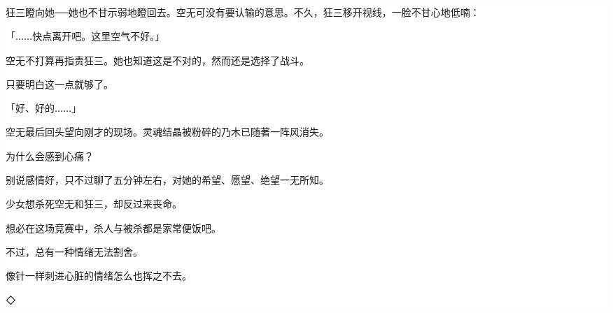 狂三瞪向她──她也不甘示弱地瞪回去。空无可没有要认输的意思。不久，狂三移开视线，一脸不甘心地低喃：

「……快点离开吧。这里空气不好。」

空无不打算再指责狂三。她也知道这是不对的，然而还是选择了战斗。

只要明白这一点就够了。

「好、好的……」

空无最后回头望向刚才的现场。灵魂结晶被粉碎的乃木已随著一阵风消失。

为什么会感到心痛？

别说感情好，只不过聊了五分钟左右，对她的希望、愿望、绝望一无所知。

少女想杀死空无和狂三，却反过来丧命。

想必在这场竞赛中，杀人与被杀都是家常便饭吧。

不过，总有一种情绪无法割舍。

像针一样刺进心脏的情绪怎么也挥之不去。

◇

